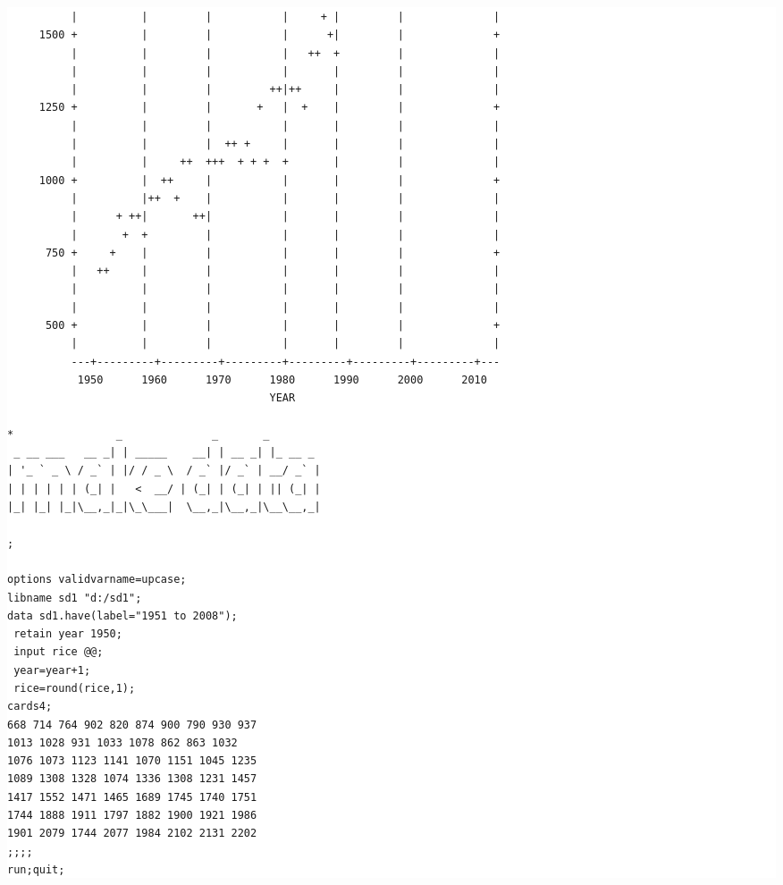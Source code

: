               |          |         |           |     + |         |              |
         1500 +          |         |           |      +|         |              +
              |          |         |           |   ++  +         |              |
              |          |         |           |       |         |              |
              |          |         |         ++|++     |         |              |
         1250 +          |         |       +   |  +    |         |              +
              |          |         |           |       |         |              |
              |          |         |  ++ +     |       |         |              |
              |          |     ++  +++  + + +  +       |         |              |
         1000 +          |  ++     |           |       |         |              +
              |          |++  +    |           |       |         |              |
              |      + ++|       ++|           |       |         |              |
              |       +  +         |           |       |         |              |
          750 +     +    |         |           |       |         |              +
              |   ++     |         |           |       |         |              |
              |          |         |           |       |         |              |
              |          |         |           |       |         |              |
          500 +          |         |           |       |         |              +
              |          |         |           |       |         |              |
              ---+---------+---------+---------+---------+---------+---------+---
               1950      1960      1970      1980      1990      2000      2010
                                             YEAR

    *                _              _       _
     _ __ ___   __ _| | _____    __| | __ _| |_ __ _
    | '_ ` _ \ / _` | |/ / _ \  / _` |/ _` | __/ _` |
    | | | | | | (_| |   <  __/ | (_| | (_| | || (_| |
    |_| |_| |_|\__,_|_|\_\___|  \__,_|\__,_|\__\__,_|

    ;

    options validvarname=upcase;
    libname sd1 "d:/sd1";
    data sd1.have(label="1951 to 2008");
     retain year 1950;
     input rice @@;
     year=year+1;
     rice=round(rice,1);
    cards4;
    668 714 764 902 820 874 900 790 930 937
    1013 1028 931 1033 1078 862 863 1032
    1076 1073 1123 1141 1070 1151 1045 1235
    1089 1308 1328 1074 1336 1308 1231 1457
    1417 1552 1471 1465 1689 1745 1740 1751
    1744 1888 1911 1797 1882 1900 1921 1986
    1901 2079 1744 2077 1984 2102 2131 2202
    ;;;;
    run;quit;
